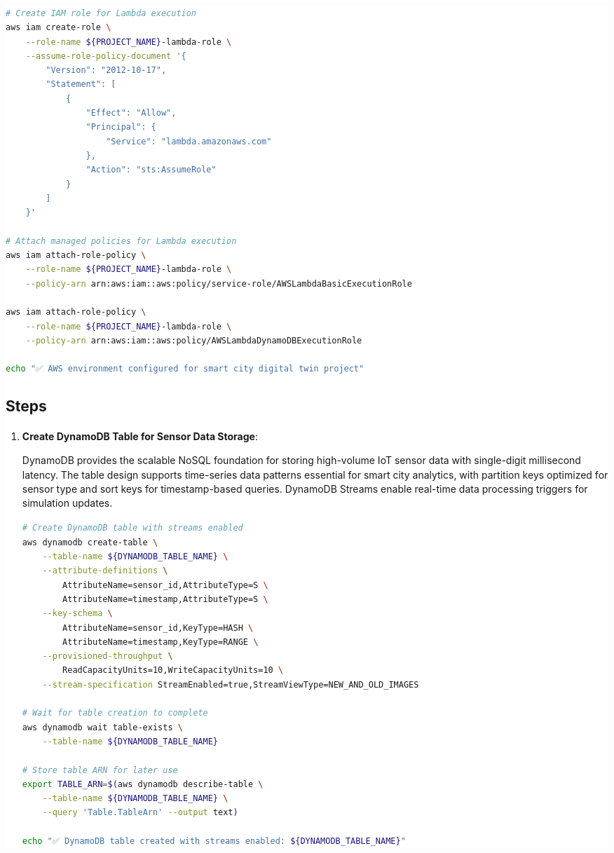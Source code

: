 ```bash
# Create IAM role for Lambda execution
aws iam create-role \
    --role-name ${PROJECT_NAME}-lambda-role \
    --assume-role-policy-document '{
        "Version": "2012-10-17",
        "Statement": [
            {
                "Effect": "Allow",
                "Principal": {
                    "Service": "lambda.amazonaws.com"
                },
                "Action": "sts:AssumeRole"
            }
        ]
    }'

# Attach managed policies for Lambda execution
aws iam attach-role-policy \
    --role-name ${PROJECT_NAME}-lambda-role \
    --policy-arn arn:aws:iam::aws:policy/service-role/AWSLambdaBasicExecutionRole

aws iam attach-role-policy \
    --role-name ${PROJECT_NAME}-lambda-role \
    --policy-arn arn:aws:iam::aws:policy/AWSLambdaDynamoDBExecutionRole

echo "✅ AWS environment configured for smart city digital twin project"
```

## Steps

1. **Create DynamoDB Table for Sensor Data Storage**:

   DynamoDB provides the scalable NoSQL foundation for storing high-volume IoT sensor data with single-digit millisecond latency. The table design supports time-series data patterns essential for smart city analytics, with partition keys optimized for sensor type and sort keys for timestamp-based queries. DynamoDB Streams enable real-time data processing triggers for simulation updates.

   ```bash
   # Create DynamoDB table with streams enabled
   aws dynamodb create-table \
       --table-name ${DYNAMODB_TABLE_NAME} \
       --attribute-definitions \
           AttributeName=sensor_id,AttributeType=S \
           AttributeName=timestamp,AttributeType=S \
       --key-schema \
           AttributeName=sensor_id,KeyType=HASH \
           AttributeName=timestamp,KeyType=RANGE \
       --provisioned-throughput \
           ReadCapacityUnits=10,WriteCapacityUnits=10 \
       --stream-specification StreamEnabled=true,StreamViewType=NEW_AND_OLD_IMAGES
   
   # Wait for table creation to complete
   aws dynamodb wait table-exists \
       --table-name ${DYNAMODB_TABLE_NAME}
   
   # Store table ARN for later use
   export TABLE_ARN=$(aws dynamodb describe-table \
       --table-name ${DYNAMODB_TABLE_NAME} \
       --query 'Table.TableArn' --output text)
   
   echo "✅ DynamoDB table created with streams enabled: ${DYNAMODB_TABLE_NAME}"
   ```
